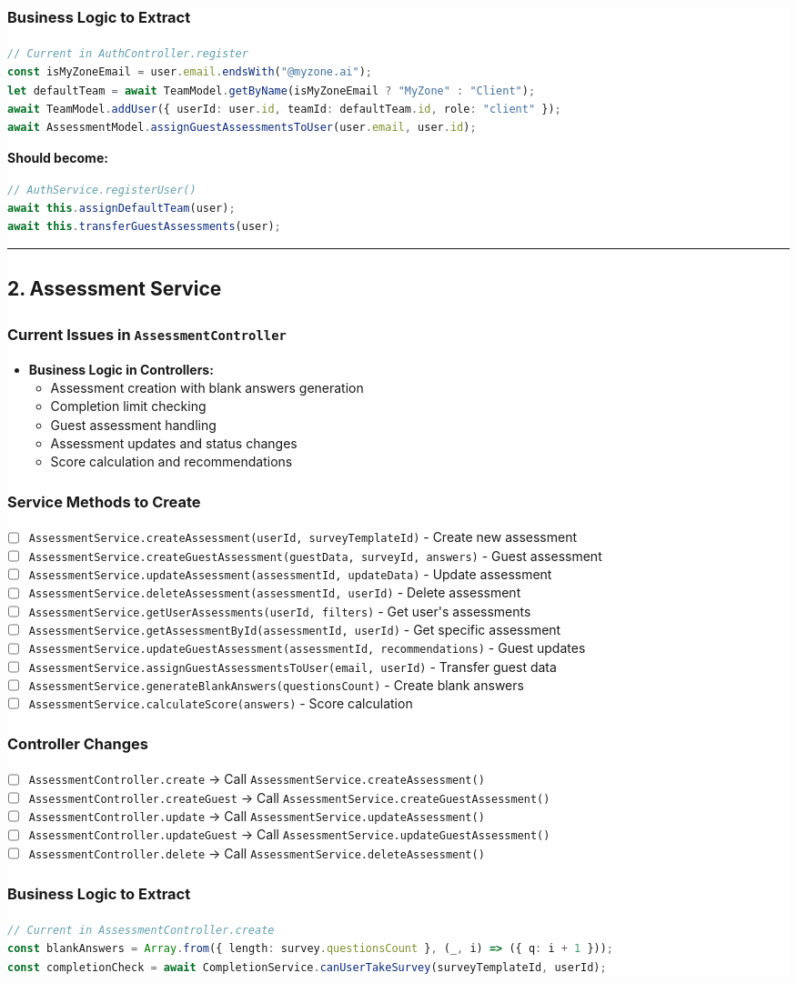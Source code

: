 ### Business Logic to Extract
```typescript
// Current in AuthController.register
const isMyZoneEmail = user.email.endsWith("@myzone.ai");
let defaultTeam = await TeamModel.getByName(isMyZoneEmail ? "MyZone" : "Client");
await TeamModel.addUser({ userId: user.id, teamId: defaultTeam.id, role: "client" });
await AssessmentModel.assignGuestAssessmentsToUser(user.email, user.id);
```

**Should become:**
```typescript
// AuthService.registerUser()
await this.assignDefaultTeam(user);
await this.transferGuestAssessments(user);
```

---

## 2. Assessment Service

### Current Issues in `AssessmentController`
- **Business Logic in Controllers:**
  - Assessment creation with blank answers generation
  - Completion limit checking
  - Guest assessment handling
  - Assessment updates and status changes
  - Score calculation and recommendations

### Service Methods to Create
- [ ] `AssessmentService.createAssessment(userId, surveyTemplateId)` - Create new assessment
- [ ] `AssessmentService.createGuestAssessment(guestData, surveyId, answers)` - Guest assessment
- [ ] `AssessmentService.updateAssessment(assessmentId, updateData)` - Update assessment
- [ ] `AssessmentService.deleteAssessment(assessmentId, userId)` - Delete assessment
- [ ] `AssessmentService.getUserAssessments(userId, filters)` - Get user's assessments
- [ ] `AssessmentService.getAssessmentById(assessmentId, userId)` - Get specific assessment
- [ ] `AssessmentService.updateGuestAssessment(assessmentId, recommendations)` - Guest updates
- [ ] `AssessmentService.assignGuestAssessmentsToUser(email, userId)` - Transfer guest data
- [ ] `AssessmentService.generateBlankAnswers(questionsCount)` - Create blank answers
- [ ] `AssessmentService.calculateScore(answers)` - Score calculation

### Controller Changes
- [ ] `AssessmentController.create` → Call `AssessmentService.createAssessment()`
- [ ] `AssessmentController.createGuest` → Call `AssessmentService.createGuestAssessment()`
- [ ] `AssessmentController.update` → Call `AssessmentService.updateAssessment()`
- [ ] `AssessmentController.updateGuest` → Call `AssessmentService.updateGuestAssessment()`
- [ ] `AssessmentController.delete` → Call `AssessmentService.deleteAssessment()`

### Business Logic to Extract
```typescript
// Current in AssessmentController.create
const blankAnswers = Array.from({ length: survey.questionsCount }, (_, i) => ({ q: i + 1 }));
const completionCheck = await CompletionService.canUserTakeSurvey(surveyTemplateId, userId);
```
